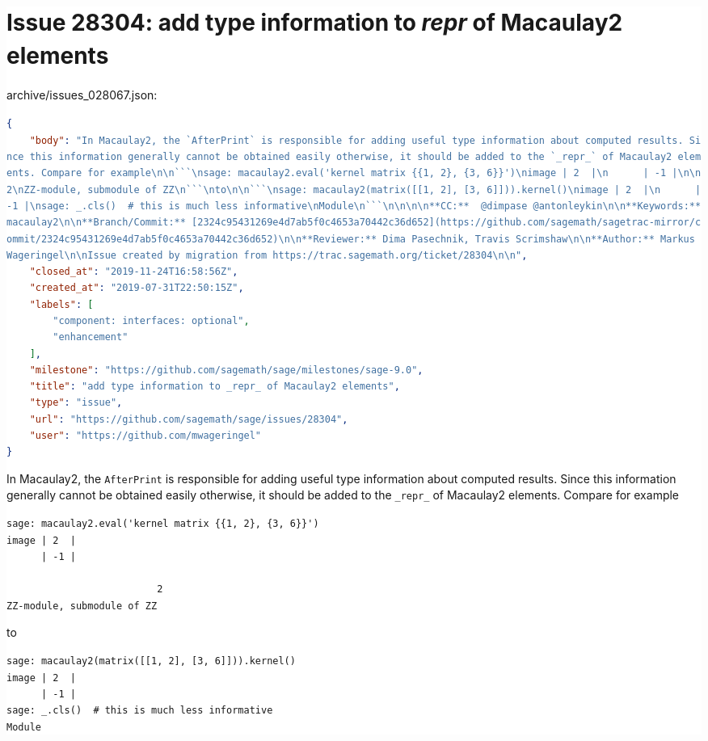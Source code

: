 # Issue 28304: add type information to _repr_ of Macaulay2 elements

archive/issues_028067.json:
```json
{
    "body": "In Macaulay2, the `AfterPrint` is responsible for adding useful type information about computed results. Since this information generally cannot be obtained easily otherwise, it should be added to the `_repr_` of Macaulay2 elements. Compare for example\n\n```\nsage: macaulay2.eval('kernel matrix {{1, 2}, {3, 6}}')\nimage | 2  |\n      | -1 |\n\n                          2\nZZ-module, submodule of ZZ\n```\nto\n\n```\nsage: macaulay2(matrix([[1, 2], [3, 6]])).kernel()\nimage | 2  |\n      | -1 |\nsage: _.cls()  # this is much less informative\nModule\n```\n\n\n\n**CC:**  @dimpase @antonleykin\n\n**Keywords:** macaulay2\n\n**Branch/Commit:** [2324c95431269e4d7ab5f0c4653a70442c36d652](https://github.com/sagemath/sagetrac-mirror/commit/2324c95431269e4d7ab5f0c4653a70442c36d652)\n\n**Reviewer:** Dima Pasechnik, Travis Scrimshaw\n\n**Author:** Markus Wageringel\n\nIssue created by migration from https://trac.sagemath.org/ticket/28304\n\n",
    "closed_at": "2019-11-24T16:58:56Z",
    "created_at": "2019-07-31T22:50:15Z",
    "labels": [
        "component: interfaces: optional",
        "enhancement"
    ],
    "milestone": "https://github.com/sagemath/sage/milestones/sage-9.0",
    "title": "add type information to _repr_ of Macaulay2 elements",
    "type": "issue",
    "url": "https://github.com/sagemath/sage/issues/28304",
    "user": "https://github.com/mwageringel"
}
```
In Macaulay2, the `AfterPrint` is responsible for adding useful type information about computed results. Since this information generally cannot be obtained easily otherwise, it should be added to the `_repr_` of Macaulay2 elements. Compare for example

```
sage: macaulay2.eval('kernel matrix {{1, 2}, {3, 6}}')
image | 2  |
      | -1 |

                          2
ZZ-module, submodule of ZZ
```
to

```
sage: macaulay2(matrix([[1, 2], [3, 6]])).kernel()
image | 2  |
      | -1 |
sage: _.cls()  # this is much less informative
Module
```


